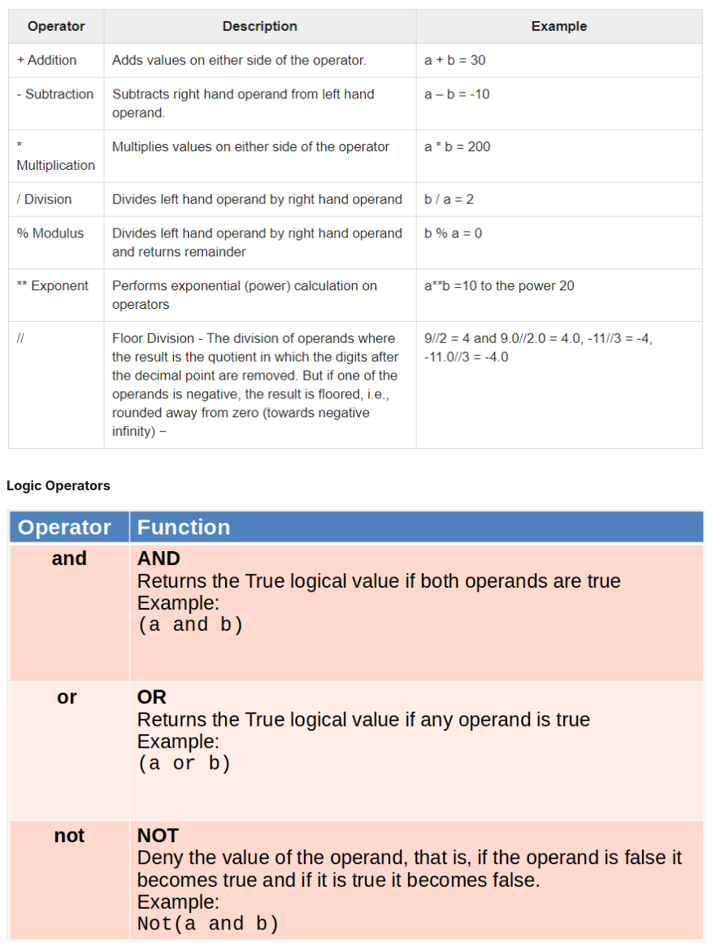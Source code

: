 ![Arithmetic Operators](images/python/arithmetic_operators.png)

### Logic Operators
![Logic Operators](images/python/logic_operators.png)
